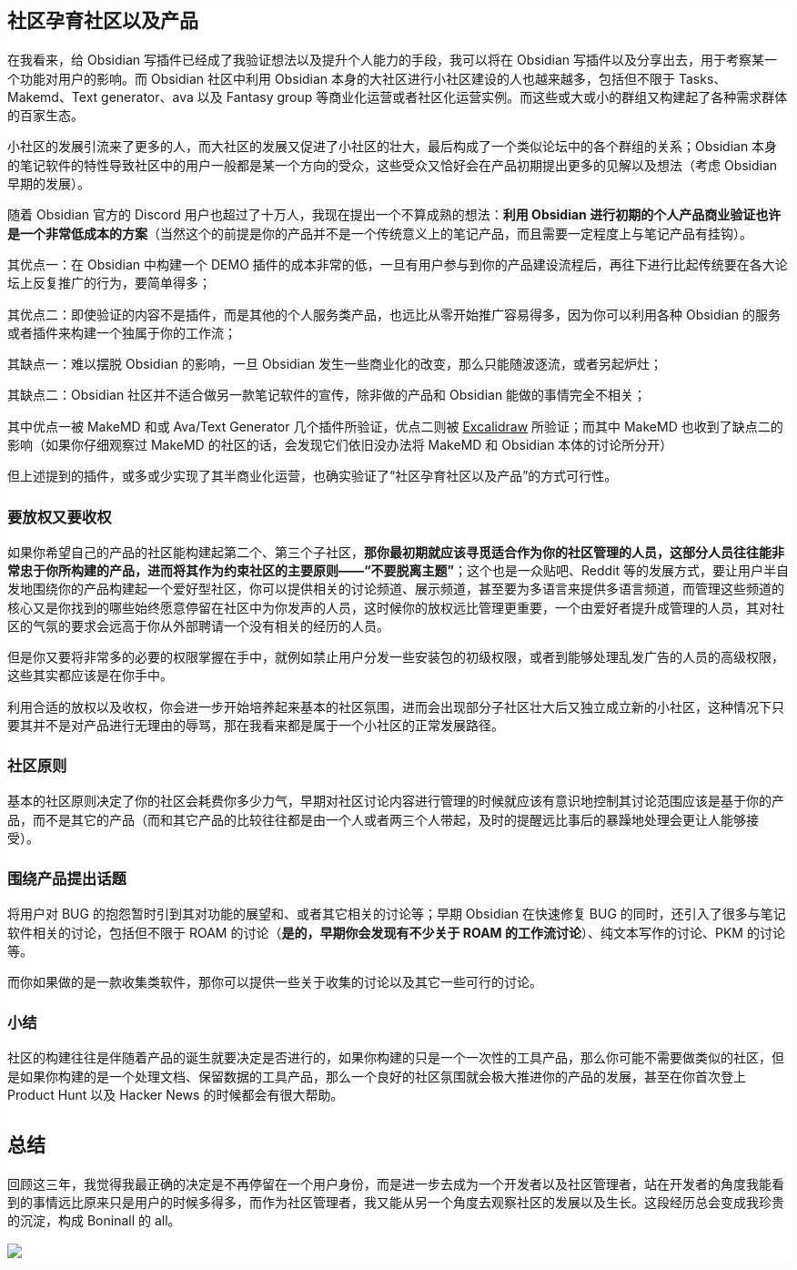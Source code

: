 ## 社区孕育社区以及产品

在我看来，给 Obsidian 写插件已经成了我验证想法以及提升个人能力的手段，我可以将在 Obsidian 写插件以及分享出去，用于考察某一个功能对用户的影响。而 Obsidian 社区中利用 Obsidian 本身的大社区进行小社区建设的人也越来越多，包括但不限于 Tasks、Makemd、Text generator、ava 以及 Fantasy group 等商业化运营或者社区化运营实例。而这些或大或小的群组又构建起了各种需求群体的百家生态。

小社区的发展引流来了更多的人，而大社区的发展又促进了小社区的壮大，最后构成了一个类似论坛中的各个群组的关系；Obsidian 本身的笔记软件的特性导致社区中的用户一般都是某一个方向的受众，这些受众又恰好会在产品初期提出更多的见解以及想法（考虑 Obsidian 早期的发展）。

随着 Obsidian 官方的 Discord 用户也超过了十万人，我现在提出一个不算成熟的想法：**利用 Obsidian 进行初期的个人产品商业验证也许是一个非常低成本的方案**（当然这个的前提是你的产品并不是一个传统意义上的笔记产品，而且需要一定程度上与笔记产品有挂钩）。

其优点一：在 Obsidian 中构建一个 DEMO 插件的成本非常的低，一旦有用户参与到你的产品建设流程后，再往下进行比起传统要在各大论坛上反复推广的行为，要简单得多；

其优点二：即使验证的内容不是插件，而是其他的个人服务类产品，也远比从零开始推广容易得多，因为你可以利用各种 Obsidian 的服务或者插件来构建一个独属于你的工作流；

其缺点一：难以摆脱 Obsidian 的影响，一旦 Obsidian 发生一些商业化的改变，那么只能随波逐流，或者另起炉灶；

其缺点二：Obsidian 社区并不适合做另一款笔记软件的宣传，除非做的产品和 Obsidian 能做的事情完全不相关；

其中优点一被 MakeMD 和或 Ava/Text Generator 几个插件所验证，优点二则被 [Excalidraw](https://zhida.zhihu.com/search?content_id=232097995&content_type=Article&match_order=1&q=Excalidraw&zd_token=eyJhbGciOiJIUzI1NiIsInR5cCI6IkpXVCJ9.eyJpc3MiOiJ6aGlkYV9zZXJ2ZXIiLCJleHAiOjE3NDM1OTE5MjYsInEiOiJFeGNhbGlkcmF3IiwiemhpZGFfc291cmNlIjoiZW50aXR5IiwiY29udGVudF9pZCI6MjMyMDk3OTk1LCJjb250ZW50X3R5cGUiOiJBcnRpY2xlIiwibWF0Y2hfb3JkZXIiOjEsInpkX3Rva2VuIjpudWxsfQ.0J_4fh2WrCCBHLMo9Ue8FWducTK_sT0y3VX9pY9P0RM&zhida_source=entity) 所验证；而其中 MakeMD 也收到了缺点二的影响（如果你仔细观察过 MakeMD 的社区的话，会发现它们依旧没办法将 MakeMD 和 Obsidian 本体的讨论所分开）

但上述提到的插件，或多或少实现了其半商业化运营，也确实验证了“社区孕育社区以及产品”的方式可行性。

### 要放权又要收权

如果你希望自己的产品的社区能构建起第二个、第三个子社区，**那你最初期就应该寻觅适合作为你的社区管理的人员，这部分人员往往能非常忠于你所构建的产品，进而将其作为约束社区的主要原则——“不要脱离主题”**；这个也是一众贴吧、Reddit 等的发展方式，要让用户半自发地围绕你的产品构建起一个爱好型社区，你可以提供相关的讨论频道、展示频道，甚至要为多语言来提供多语言频道，而管理这些频道的核心又是你找到的哪些始终愿意停留在社区中为你发声的人员，这时候你的放权远比管理更重要，一个由爱好者提升成管理的人员，其对社区的气氛的要求会远高于你从外部聘请一个没有相关的经历的人员。

但是你又要将非常多的必要的权限掌握在手中，就例如禁止用户分发一些安装包的初级权限，或者到能够处理乱发广告的人员的高级权限，这些其实都应该是在你手中。

利用合适的放权以及收权，你会进一步开始培养起来基本的社区氛围，进而会出现部分子社区壮大后又独立成立新的小社区，这种情况下只要其并不是对产品进行无理由的辱骂，那在我看来都是属于一个小社区的正常发展路径。

### 社区原则

基本的社区原则决定了你的社区会耗费你多少力气，早期对社区讨论内容进行管理的时候就应该有意识地控制其讨论范围应该是基于你的产品，而不是其它的产品（而和其它产品的比较往往都是由一个人或者两三个人带起，及时的提醒远比事后的暴躁地处理会更让人能够接受）。

### 围绕产品提出话题

将用户对 BUG 的抱怨暂时引到其对功能的展望和、或者其它相关的讨论等；早期 Obsidian 在快速修复 BUG 的同时，还引入了很多与笔记软件相关的讨论，包括但不限于 ROAM 的讨论（**是的，早期你会发现有不少关于 ROAM 的工作流讨论**）、纯文本写作的讨论、PKM 的讨论等。

而你如果做的是一款收集类软件，那你可以提供一些关于收集的讨论以及其它一些可行的讨论。

### 小结

社区的构建往往是伴随着产品的诞生就要决定是否进行的，如果你构建的只是一个一次性的工具产品，那么你可能不需要做类似的社区，但是如果你构建的是一个处理文档、保留数据的工具产品，那么一个良好的社区氛围就会极大推进你的产品的发展，甚至在你首次登上 Product Hunt 以及 Hacker News 的时候都会有很大帮助。

## 总结

回顾这三年，我觉得我最正确的决定是不再停留在一个用户身份，而是进一步去成为一个开发者以及社区管理者，站在开发者的角度我能看到的事情远比原来只是用户的时候多得多，而作为社区管理者，我又能从另一个角度去观察社区的发展以及生长。这段经历总会变成我珍贵的沉淀，构成 Boninall 的 all。

![](https://picx.zhimg.com/v2-880d7202b3667cd35eb4d4bb5725f19b_1440w.jpg)
